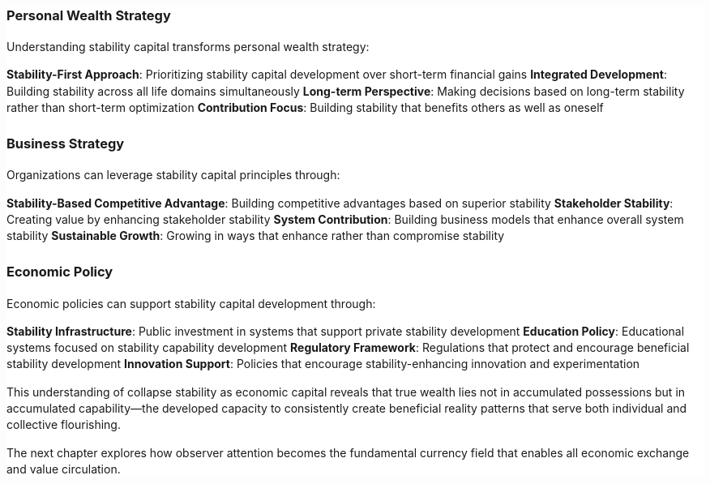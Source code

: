 ### Personal Wealth Strategy

Understanding stability capital transforms personal wealth strategy:

**Stability-First Approach**: Prioritizing stability capital development over short-term financial gains
**Integrated Development**: Building stability across all life domains simultaneously
**Long-term Perspective**: Making decisions based on long-term stability rather than short-term optimization
**Contribution Focus**: Building stability that benefits others as well as oneself

### Business Strategy

Organizations can leverage stability capital principles through:

**Stability-Based Competitive Advantage**: Building competitive advantages based on superior stability
**Stakeholder Stability**: Creating value by enhancing stakeholder stability
**System Contribution**: Building business models that enhance overall system stability
**Sustainable Growth**: Growing in ways that enhance rather than compromise stability

### Economic Policy

Economic policies can support stability capital development through:

**Stability Infrastructure**: Public investment in systems that support private stability development
**Education Policy**: Educational systems focused on stability capability development
**Regulatory Framework**: Regulations that protect and encourage beneficial stability development
**Innovation Support**: Policies that encourage stability-enhancing innovation and experimentation

This understanding of collapse stability as economic capital reveals that true wealth lies not in accumulated possessions but in accumulated capability—the developed capacity to consistently create beneficial reality patterns that serve both individual and collective flourishing.

The next chapter explores how observer attention becomes the fundamental currency field that enables all economic exchange and value circulation. 